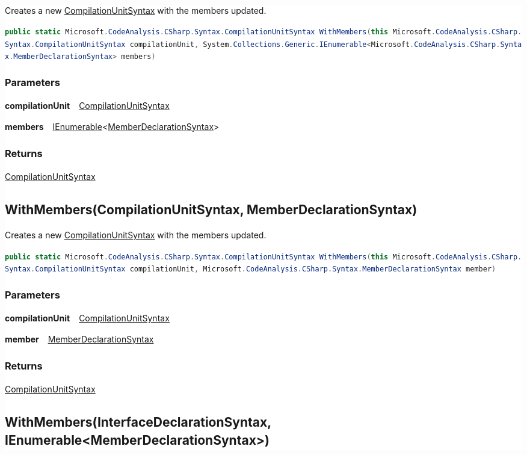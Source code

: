   
Creates a new [CompilationUnitSyntax](https://docs.microsoft.com/en-us/dotnet/api/microsoft.codeanalysis.csharp.syntax.compilationunitsyntax) with the members updated\.

```csharp
public static Microsoft.CodeAnalysis.CSharp.Syntax.CompilationUnitSyntax WithMembers(this Microsoft.CodeAnalysis.CSharp.Syntax.CompilationUnitSyntax compilationUnit, System.Collections.Generic.IEnumerable<Microsoft.CodeAnalysis.CSharp.Syntax.MemberDeclarationSyntax> members)
```

### Parameters

**compilationUnit** &ensp; [CompilationUnitSyntax](https://docs.microsoft.com/en-us/dotnet/api/microsoft.codeanalysis.csharp.syntax.compilationunitsyntax)

**members** &ensp; [IEnumerable](https://docs.microsoft.com/en-us/dotnet/api/system.collections.generic.ienumerable-1)&lt;[MemberDeclarationSyntax](https://docs.microsoft.com/en-us/dotnet/api/microsoft.codeanalysis.csharp.syntax.memberdeclarationsyntax)&gt;

### Returns

[CompilationUnitSyntax](https://docs.microsoft.com/en-us/dotnet/api/microsoft.codeanalysis.csharp.syntax.compilationunitsyntax)

## WithMembers\(CompilationUnitSyntax, MemberDeclarationSyntax\) <a id="Roslynator_CSharp_SyntaxExtensions_WithMembers_Microsoft_CodeAnalysis_CSharp_Syntax_CompilationUnitSyntax_Microsoft_CodeAnalysis_CSharp_Syntax_MemberDeclarationSyntax_"></a>

  
Creates a new [CompilationUnitSyntax](https://docs.microsoft.com/en-us/dotnet/api/microsoft.codeanalysis.csharp.syntax.compilationunitsyntax) with the members updated\.

```csharp
public static Microsoft.CodeAnalysis.CSharp.Syntax.CompilationUnitSyntax WithMembers(this Microsoft.CodeAnalysis.CSharp.Syntax.CompilationUnitSyntax compilationUnit, Microsoft.CodeAnalysis.CSharp.Syntax.MemberDeclarationSyntax member)
```

### Parameters

**compilationUnit** &ensp; [CompilationUnitSyntax](https://docs.microsoft.com/en-us/dotnet/api/microsoft.codeanalysis.csharp.syntax.compilationunitsyntax)

**member** &ensp; [MemberDeclarationSyntax](https://docs.microsoft.com/en-us/dotnet/api/microsoft.codeanalysis.csharp.syntax.memberdeclarationsyntax)

### Returns

[CompilationUnitSyntax](https://docs.microsoft.com/en-us/dotnet/api/microsoft.codeanalysis.csharp.syntax.compilationunitsyntax)

## WithMembers\(InterfaceDeclarationSyntax, IEnumerable&lt;MemberDeclarationSyntax&gt;\) <a id="Roslynator_CSharp_SyntaxExtensions_WithMembers_Microsoft_CodeAnalysis_CSharp_Syntax_InterfaceDeclarationSyntax_System_Collections_Generic_IEnumerable_Microsoft_CodeAnalysis_CSharp_Syntax_MemberDeclarationSyntax__"></a>
